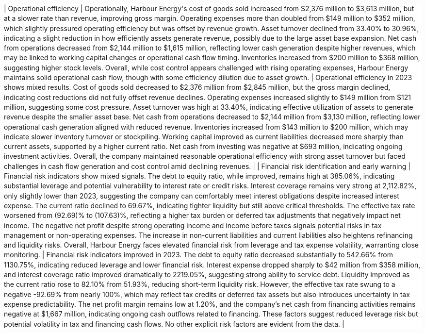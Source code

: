 | Operational efficiency | Operationally, Harbour Energy's cost of goods sold increased from $2,376 million to $3,613 million, but at a slower rate than revenue, improving gross margin. Operating expenses more than doubled from $149 million to $352 million, which slightly pressured operating efficiency but was offset by revenue growth. Asset turnover declined from 33.40% to 30.96%, indicating a slight reduction in how efficiently assets generate revenue, possibly due to the large asset base expansion. Net cash from operations decreased from $2,144 million to $1,615 million, reflecting lower cash generation despite higher revenues, which may be linked to working capital changes or operational cash flow timing. Inventories increased from $200 million to $368 million, suggesting higher stock levels. Overall, while cost control appears challenged with rising operating expenses, Harbour Energy maintains solid operational cash flow, though with some efficiency dilution due to asset growth. | Operational efficiency in 2023 shows mixed results. Cost of goods sold decreased to $2,376 million from $2,845 million, but the gross margin declined, indicating cost reductions did not fully offset revenue declines. Operating expenses increased slightly to $149 million from $121 million, suggesting some cost pressure. Asset turnover was high at 33.40%, indicating effective utilization of assets to generate revenue despite the smaller asset base. Net cash from operations decreased to $2,144 million from $3,130 million, reflecting lower operational cash generation aligned with reduced revenue. Inventories increased from $143 million to $200 million, which may indicate slower inventory turnover or stockpiling. Working capital improved as current liabilities decreased more sharply than current assets, supported by a higher current ratio. Net cash from investing was negative at $693 million, indicating ongoing investment activities. Overall, the company maintained reasonable operational efficiency with strong asset turnover but faced challenges in cash flow generation and cost control amid declining revenues. |
| Financial risk identification and early warning | Financial risk indicators show mixed signals. The debt to equity ratio, while improved, remains high at 385.06%, indicating substantial leverage and potential vulnerability to interest rate or credit risks. Interest coverage remains very strong at 2,112.82%, only slightly lower than 2023, suggesting the company can comfortably meet interest obligations despite increased interest expense. The current ratio declined to 69.67%, indicating tighter liquidity but still above critical thresholds. The effective tax rate worsened from (92.69)% to (107.63)%, reflecting a higher tax burden or deferred tax adjustments that negatively impact net income. The negative net profit despite strong operating income and income before taxes signals potential risks in tax management or non-operating expenses. The increase in non-current liabilities and current liabilities also heightens refinancing and liquidity risks. Overall, Harbour Energy faces elevated financial risk from leverage and tax expense volatility, warranting close monitoring. | Financial risk indicators improved in 2023. The debt to equity ratio decreased substantially to 542.66% from 1130.75%, indicating reduced leverage and lower financial risk. Interest expense dropped sharply to $42 million from $358 million, and interest coverage ratio improved dramatically to 2219.05%, suggesting strong ability to service debt. Liquidity improved as the current ratio rose to 82.10% from 51.93%, reducing short-term liquidity risk. However, the effective tax rate swung to a negative -92.69% from nearly 100%, which may reflect tax credits or deferred tax assets but also introduces uncertainty in tax expense predictability. The net profit margin remains low at 1.20%, and the company’s net cash from financing activities remains negative at $1,667 million, indicating ongoing cash outflows related to financing. These factors suggest reduced leverage risk but potential volatility in tax and financing cash flows. No other explicit risk factors are evident from the data. |